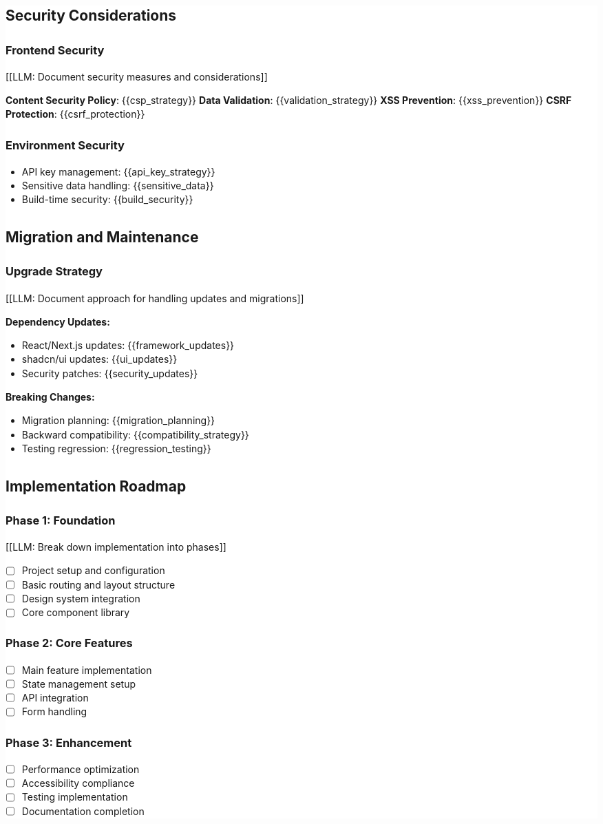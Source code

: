 ## Security Considerations

### Frontend Security
[[LLM: Document security measures and considerations]]

**Content Security Policy**: {{csp_strategy}}
**Data Validation**: {{validation_strategy}}
**XSS Prevention**: {{xss_prevention}}
**CSRF Protection**: {{csrf_protection}}

### Environment Security
- API key management: {{api_key_strategy}}
- Sensitive data handling: {{sensitive_data}}
- Build-time security: {{build_security}}

## Migration and Maintenance

### Upgrade Strategy
[[LLM: Document approach for handling updates and migrations]]

**Dependency Updates:**
- React/Next.js updates: {{framework_updates}}
- shadcn/ui updates: {{ui_updates}}
- Security patches: {{security_updates}}

**Breaking Changes:**
- Migration planning: {{migration_planning}}
- Backward compatibility: {{compatibility_strategy}}
- Testing regression: {{regression_testing}}

## Implementation Roadmap

### Phase 1: Foundation
[[LLM: Break down implementation into phases]]
- [ ] Project setup and configuration
- [ ] Basic routing and layout structure
- [ ] Design system integration
- [ ] Core component library

### Phase 2: Core Features
- [ ] Main feature implementation
- [ ] State management setup
- [ ] API integration
- [ ] Form handling

### Phase 3: Enhancement
- [ ] Performance optimization
- [ ] Accessibility compliance
- [ ] Testing implementation
- [ ] Documentation completion
